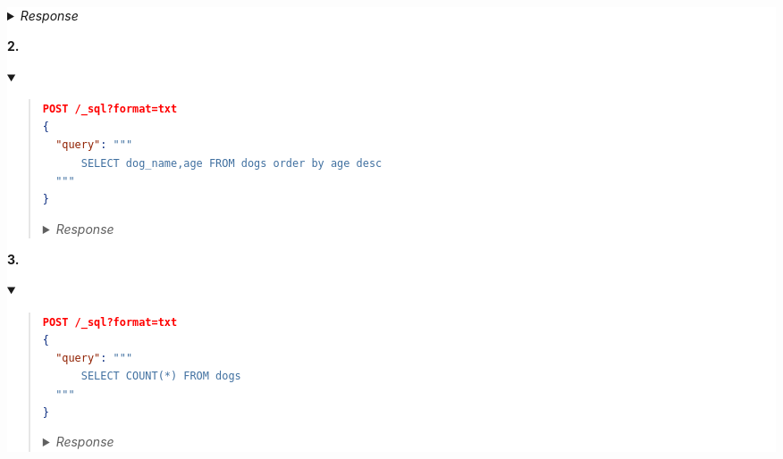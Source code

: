 <details><summary><i>Response</i></summary></details>

</blockquote></details>

**2.** 

<details open><summary><i></i></summary><blockquote>

```json
POST /_sql?format=txt
{
  "query": """
      SELECT dog_name,age FROM dogs order by age desc
  """
}
```

<details><summary><i>Response</i></summary>

```
   dog_name    |      age      
---------------+---------------
snoopy         |4              
rex            |2              
```

</details>

</blockquote></details>

**3.** 

<details open><summary><i></i></summary><blockquote>

```json
POST /_sql?format=txt
{
  "query": """
      SELECT COUNT(*) FROM dogs
  """
}
```

<details><summary><i>Response</i></summary>

```
   COUNT(*)    
---------------
2              
```

